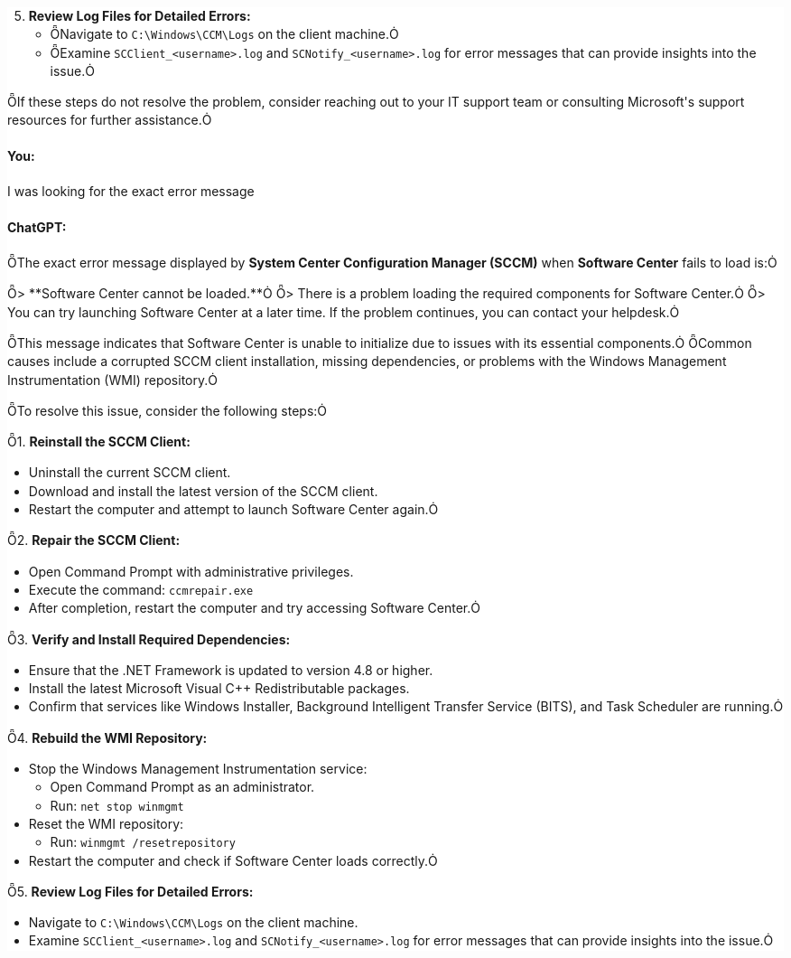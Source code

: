 5. **Review Log Files for Detailed Errors:**
   - Navigate to `C:\Windows\CCM\Logs` on the client machine.
   - Examine `SCClient_<username>.log` and `SCNotify_<username>.log` for error messages that can provide insights into the issue.

If these steps do not resolve the problem, consider reaching out to your IT support team or consulting Microsoft's support resources for further assistance.


#### You:
I was looking for the exact error message

#### ChatGPT:
The exact error message displayed by **System Center Configuration Manager (SCCM)** when **Software Center** fails to load is:

> \*\*Software Center cannot be loaded.\*\*
> There is a problem loading the required components for Software Center.
> You can try launching Software Center at a later time. If the problem continues, you can contact your helpdesk.

This message indicates that Software Center is unable to initialize due to issues with its essential components. Common causes include a corrupted SCCM client installation, missing dependencies, or problems with the Windows Management Instrumentation (WMI) repository.

To resolve this issue, consider the following steps:

1. **Reinstall the SCCM Client:**

- Uninstall the current SCCM client.
- Download and install the latest version of the SCCM client.
- Restart the computer and attempt to launch Software Center again.

2. **Repair the SCCM Client:**

- Open Command Prompt with administrative privileges.
- Execute the command: `ccmrepair.exe`
- After completion, restart the computer and try accessing Software Center.

3. **Verify and Install Required Dependencies:**

- Ensure that the .NET Framework is updated to version 4.8 or higher.
- Install the latest Microsoft Visual C++ Redistributable packages.
- Confirm that services like Windows Installer, Background Intelligent Transfer Service (BITS), and Task Scheduler are running.

4. **Rebuild the WMI Repository:**

- Stop the Windows Management Instrumentation service:
  - Open Command Prompt as an administrator.
  - Run: `net stop winmgmt`
- Reset the WMI repository:
  - Run: `winmgmt /resetrepository`
- Restart the computer and check if Software Center loads correctly.

5. **Review Log Files for Detailed Errors:**

- Navigate to `C:\Windows\CCM\Logs` on the client machine.
- Examine `SCClient_<username>.log` and `SCNotify_<username>.log` for error messages that can provide insights into the issue.
